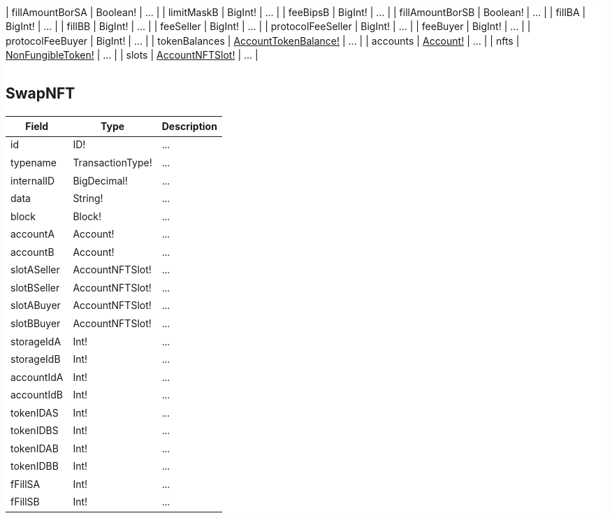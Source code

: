 | fillAmountBorSA | Boolean! | ... | 
| limitMaskB | BigInt! | ... | 
| feeBipsB | BigInt! | ... | 
| fillAmountBorSB | Boolean! | ... | 
| fillBA | BigInt! | ... | 
| fillBB | BigInt! | ... | 
| feeSeller | BigInt! | ... | 
| protocolFeeSeller | BigInt! | ... | 
| feeBuyer | BigInt! | ... | 
| protocolFeeBuyer | BigInt! | ... | 
| tokenBalances | [AccountTokenBalance!](#accounttokenbalance) | ... | 
| accounts | [Account!](#account) | ... | 
| nfts | [NonFungibleToken!](#nonfungibletoken) | ... | 
| slots | [AccountNFTSlot!](#accountnftslot) | ... | 
## SwapNFT
| Field | Type | Description | 
| --- | --- | --- | 
| id | ID! | ... | 
| typename | TransactionType! | ... | 
| internalID | BigDecimal! | ... | 
| data | String! | ... | 
| block | Block! | ... | 
| accountA | Account! | ... | 
| accountB | Account! | ... | 
| slotASeller | AccountNFTSlot! | ... | 
| slotBSeller | AccountNFTSlot! | ... | 
| slotABuyer | AccountNFTSlot! | ... | 
| slotBBuyer | AccountNFTSlot! | ... | 
| storageIdA | Int! | ... | 
| storageIdB | Int! | ... | 
| accountIdA | Int! | ... | 
| accountIdB | Int! | ... | 
| tokenIDAS | Int! | ... | 
| tokenIDBS | Int! | ... | 
| tokenIDAB | Int! | ... | 
| tokenIDBB | Int! | ... | 
| fFillSA | Int! | ... | 
| fFillSB | Int! | ... | 